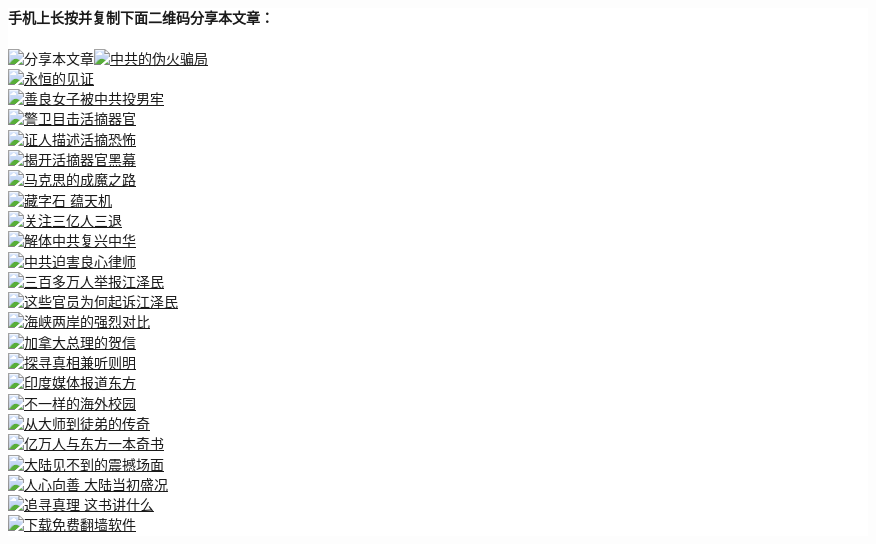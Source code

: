 <strong>手机上长按并复制下面二维码分享本文章：</strong><br><br><img src="https://chart.apis.google.com/chart?cht=qr&chs=240x240&choe=UTF-8&chld=M|2&chl=https://github.com/19920513/djy/blob/master/gb/22/2/11/n13569501.md%231" title="分享本文章"></td><td VALIGN=TOP><a href="https://github.com/19920513/djy/blob/master/gb/16/1/21/n4622075.md?dfh#1" target="_blank"><img src="https://raw.githubusercontent.com/19920513/djy/master/gb/300/wei-f1.jpg" title="中共的伪火骗局"  alt="中共的伪火骗局"></a><br><a href="https://github.com/19920513/www/blob/master/README.md?dfh#9" target="_blank"><img src="https://raw.githubusercontent.com/19920513/djy/master/gb/300/yong-h.jpg" title="永恒的见证"  alt="永恒的见证"></a><br><a href="https://github.com/19920513/djy/blob/master/gb/13/9/29/n3974789.md?dfh#1" target="_blank"><img src="https://raw.githubusercontent.com/19920513/djy/master/gb/300/shang-lnz.jpg" title="善良女子被中共投男牢"  alt="善良女子被中共投男牢"></a><br><a href="https://github.com/19920513/djy/blob/master/gb/16/3/16/n4663449.md?dfh#1" target="_blank"><img src="https://raw.githubusercontent.com/19920513/djy/master/gb/300/huo-z3.jpg" title="警卫目击活摘器官"  alt="警卫目击活摘器官"></a><br><a href="https://github.com/19920513/djy/blob/master/gb/16/8/7/n8177641.md?dfh#1" target="_blank"><img src="https://raw.githubusercontent.com/19920513/djy/master/gb/300/huo-z4.jpg" title="证人描述活摘恐怖"  alt="证人描述活摘恐怖"></a><br><a href="https://github.com/19920513/djy/blob/master/gb/10/4/19/n2881569.md?dfh#1" target="_blank"><img src="https://raw.githubusercontent.com/19920513/djy/master/gb/300/huo-z1.jpg" title="揭开活摘器官黑幕"  alt="揭开活摘器官黑幕"></a><br><a href="https://github.com/19920513/djy/blob/master/gb/10/11/7/n3077476.md?dfh#1" target="_blank"><img src="https://raw.githubusercontent.com/19920513/djy/master/gb/300/ma-ks.jpg" title="马克思的成魔之路"  alt="马克思的成魔之路"></a><br><a href="https://github.com/19920513/djy/blob/master/gb/14/6/9/n4173977.md?dfh#1" target="_blank"><img src="https://raw.githubusercontent.com/19920513/djy/master/gb/300/chang-zs.jpg" title="藏字石 蕴天机"  alt="藏字石 蕴天机"></a><br><a href="https://github.com/19920513/djy/blob/master/gb/18/5/10/n10381511.md?dfh#1" target="_blank"><img src="https://raw.githubusercontent.com/19920513/djy/master/gb/300/st1.jpg" title="关注三亿人三退"  alt="关注三亿人三退"></a><br><a href="https://github.com/19920513/djy/blob/master/gb/18/3/21/n10237682.md?dfh#1" target="_blank"><img src="https://raw.githubusercontent.com/19920513/djy/master/gb/300/jie-t.jpg" title="解体中共复兴中华"  alt="解体中共复兴中华"></a><br><a href="https://github.com/19920513/djy/blob/master/gb/9/2/9/n2422991.md?dfh#1" target="_blank"><img src="https://raw.githubusercontent.com/19920513/djy/master/gb/300/gao-zs.jpg" title="中共迫害良心律师"  alt="中共迫害良心律师"></a><br><a href="https://github.com/19920513/djy/blob/master/gb/18/12/9/n10900044.md?dfh#1" target="_blank"><img src="https://raw.githubusercontent.com/19920513/djy/master/gb/300/sj1.jpg" title="三百多万人举报江泽民"  alt="三百多万人举报江泽民"></a><br><a href="https://github.com/19920513/djy/blob/master/gb/18/8/28/n10672014.md?dfh#1" target="_blank"><img src="https://raw.githubusercontent.com/19920513/djy/master/gb/300/sj2.jpg" title="这些官员为何起诉江泽民"  alt="这些官员为何起诉江泽民"></a><br><a href="https://github.com/19920513/djy/blob/master/gb/8/12/18/n2367165.md?dfh#1" target="_blank"><img src="https://raw.githubusercontent.com/19920513/djy/master/gb/300/liangan.jpg" title="海峡两岸的强烈对比"  alt="海峡两岸的强烈对比"></a><br><a href="https://github.com/19920513/djy/blob/master/gb/15/12/10/n4593139.md?dfh#1" target="_blank"><img src="https://raw.githubusercontent.com/19920513/djy/master/gb/300/jia-ndzl.jpg" title="加拿大总理的贺信"  alt="加拿大总理的贺信"></a><br><a href="https://github.com/19920513/djy/blob/master/gb/11/6/17/n3289382.md?dfh#1" target="_blank"><img src="https://raw.githubusercontent.com/19920513/djy/master/gb/300/xiao-wd.jpg" title="探寻真相兼听则明"  alt="探寻真相兼听则明"></a><br><a href="https://github.com/19920513/djy/blob/master/gb/18/10/27/n10812623.md?dfh#1" target="_blank"><img src="https://raw.githubusercontent.com/19920513/djy/master/gb/300/yindu.jpg" title="印度媒体报道东方"  alt="印度媒体报道东方"></a><br><a href="https://github.com/19920513/djy/blob/master/gb/18/6/9/n10469652.md?dfh#1" target="_blank"><img src="https://raw.githubusercontent.com/19920513/djy/master/gb/300/xie-j.jpg" title="不一样的海外校园"  alt="不一样的海外校园"></a><br><a href="https://github.com/19920513/djy/blob/master/gb/7/4/5/n1669415.md?dfh#1" target="_blank"><img src="https://raw.githubusercontent.com/19920513/djy/master/gb/300/li-up.jpg" title="从大师到徒弟的传奇"  alt="从大师到徒弟的传奇"></a><br><a href="https://github.com/19920513/djy/blob/master/gb/17/5/26/n9191512.md?dfh#1" target="_blank"><img src="https://raw.githubusercontent.com/19920513/djy/master/gb/300/zfl2.jpg" title="亿万人与东方一本奇书"  alt="亿万人与东方一本奇书"></a><br><a href="https://github.com/19920513/djy/blob/master/gb/13/11/27/n4020290.md?dfh#1" target="_blank"><img src="https://raw.githubusercontent.com/19920513/djy/master/gb/300/zhen-h.jpg" title="大陆见不到的震撼场面"  alt="大陆见不到的震撼场面"></a><br><a href="https://github.com/19920513/djy/blob/master/gb/15/7/17/n4482910.md?dfh#1" target="_blank"><img src="https://raw.githubusercontent.com/19920513/djy/master/gb/300/dalu-sk.jpg" title="人心向善 大陆当初盛况"  alt="人心向善 大陆当初盛况"></a><br><a href="https://github.com/19920513/djy/blob/master/gb/19/1/5/n10955468.md?dfh#1" target="_blank"><img src="https://raw.githubusercontent.com/19920513/djy/master/gb/300/zfl1.jpg" title="追寻真理 这书讲什么"  alt="追寻真理 这书讲什么"></a><br><a href="https://github.com/19920513/www/blob/master/README.md?dfh#1" target="_blank"><img src="https://raw.githubusercontent.com/19920513/djy/master/gb/300/fq1.jpg" title="下载免费翻墙软件"  alt="下载免费翻墙软件"></a><br></td></tr></table>
